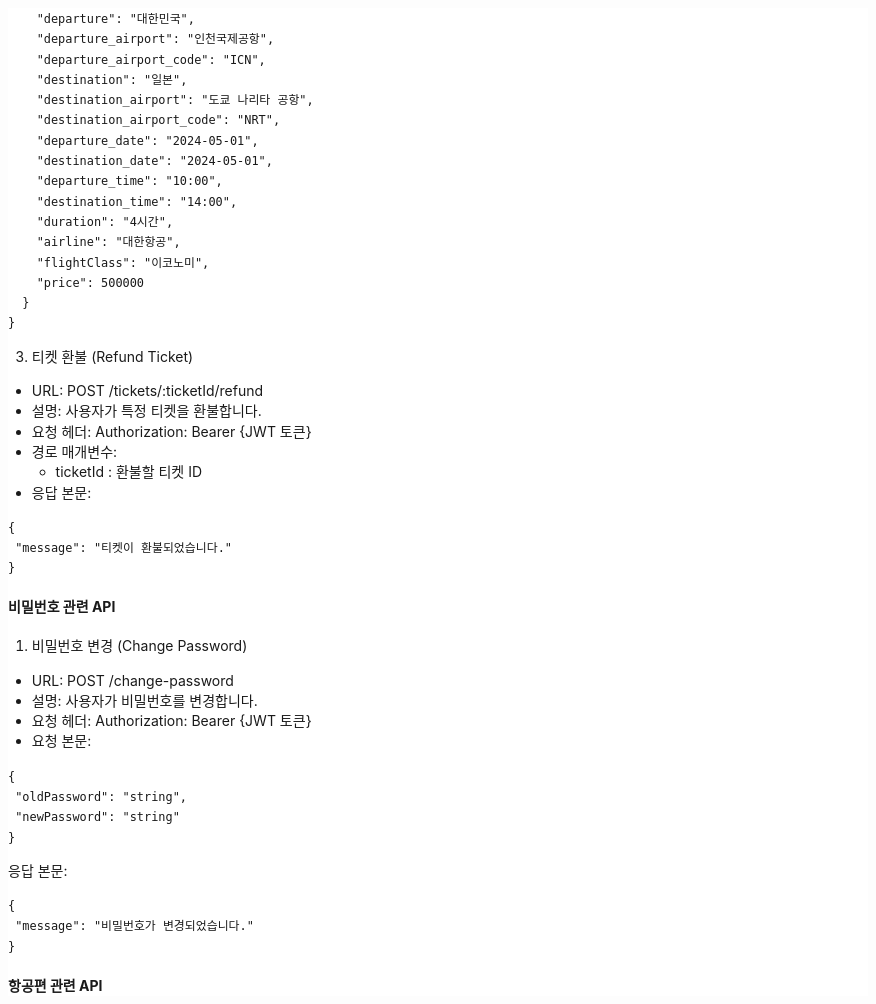```
    "departure": "대한민국",
    "departure_airport": "인천국제공항",
    "departure_airport_code": "ICN",
    "destination": "일본",
    "destination_airport": "도쿄 나리타 공항",
    "destination_airport_code": "NRT",
    "departure_date": "2024-05-01",
    "destination_date": "2024-05-01",
    "departure_time": "10:00",
    "destination_time": "14:00",
    "duration": "4시간",
    "airline": "대한항공",
    "flightClass": "이코노미",
    "price": 500000
  }
}
```

3. 티켓 환불 (Refund Ticket)
- URL: POST /tickets/:ticketId/refund
- 설명: 사용자가 특정 티켓을 환불합니다.
- 요청 헤더: Authorization: Bearer {JWT 토큰}
- 경로 매개변수:
  - ticketId : 환불할 티켓 ID
- 응답 본문:
```
{
 "message": "티켓이 환불되었습니다."
}
```

#### 비밀번호 관련 API

1. 비밀번호 변경 (Change Password)
- URL: POST /change-password
- 설명: 사용자가 비밀번호를 변경합니다.
- 요청 헤더: Authorization: Bearer {JWT 토큰}
- 요청 본문:
```
{
 "oldPassword": "string",
 "newPassword": "string"
}
```
응답 본문:
```
{
 "message": "비밀번호가 변경되었습니다."
}
```

#### 항공편 관련 API
